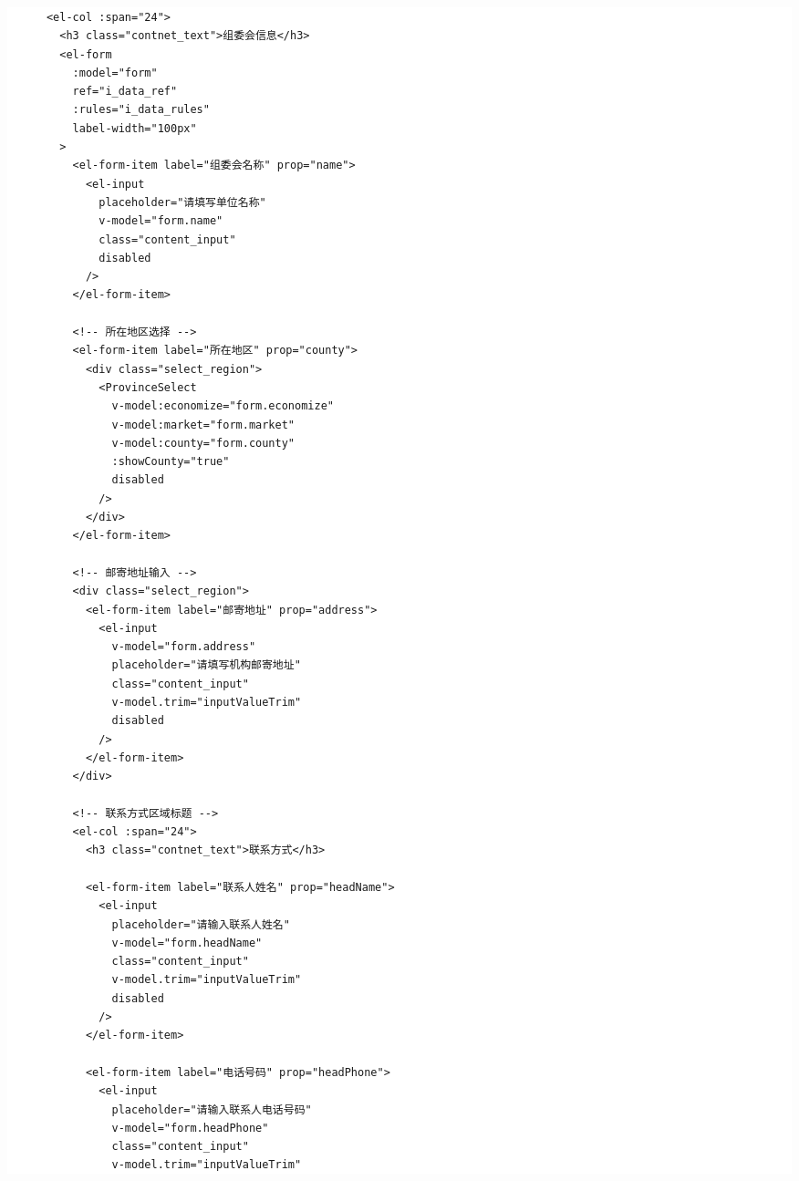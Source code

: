 ```vue
      <el-col :span="24">
        <h3 class="contnet_text">组委会信息</h3>
        <el-form
          :model="form"
          ref="i_data_ref"
          :rules="i_data_rules"
          label-width="100px"
        >
          <el-form-item label="组委会名称" prop="name">
            <el-input
              placeholder="请填写单位名称"
              v-model="form.name"
              class="content_input"
              disabled
            />
          </el-form-item>

          <!-- 所在地区选择 -->
          <el-form-item label="所在地区" prop="county">
            <div class="select_region">
              <ProvinceSelect
                v-model:economize="form.economize"
                v-model:market="form.market"
                v-model:county="form.county"
                :showCounty="true"
                disabled
              />
            </div>
          </el-form-item>

          <!-- 邮寄地址输入 -->
          <div class="select_region">
            <el-form-item label="邮寄地址" prop="address">
              <el-input
                v-model="form.address"
                placeholder="请填写机构邮寄地址"
                class="content_input"
                v-model.trim="inputValueTrim"
                disabled
              />
            </el-form-item>
          </div>

          <!-- 联系方式区域标题 -->
          <el-col :span="24">
            <h3 class="contnet_text">联系方式</h3>

            <el-form-item label="联系人姓名" prop="headName">
              <el-input
                placeholder="请输入联系人姓名"
                v-model="form.headName"
                class="content_input"
                v-model.trim="inputValueTrim"
                disabled
              />
            </el-form-item>

            <el-form-item label="电话号码" prop="headPhone">
              <el-input
                placeholder="请输入联系人电话号码"
                v-model="form.headPhone"
                class="content_input"
                v-model.trim="inputValueTrim"
```
